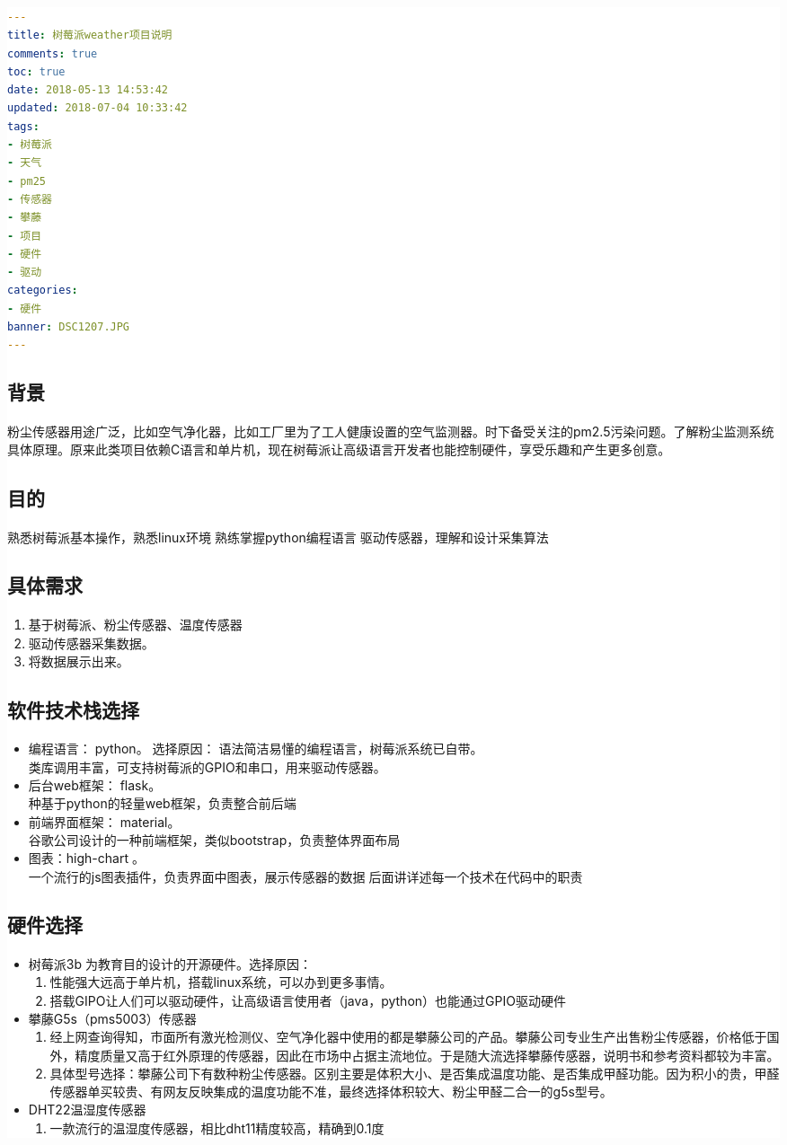 ```yaml
---
title: 树莓派weather项目说明
comments: true
toc: true
date: 2018-05-13 14:53:42
updated: 2018-07-04 10:33:42
tags:
- 树莓派
- 天气
- pm25
- 传感器
- 攀藤
- 项目
- 硬件
- 驱动
categories:
- 硬件
banner: DSC1207.JPG
---
```

## 背景
粉尘传感器用途广泛，比如空气净化器，比如工厂里为了工人健康设置的空气监测器。时下备受关注的pm2.5污染问题。了解粉尘监测系统具体原理。原来此类项目依赖C语言和单片机，现在树莓派让高级语言开发者也能控制硬件，享受乐趣和产生更多创意。

## 目的
熟悉树莓派基本操作，熟悉linux环境
熟练掌握python编程语言
驱动传感器，理解和设计采集算法

## 具体需求
1. 基于树莓派、粉尘传感器、温度传感器
2. 驱动传感器采集数据。
3. 将数据展示出来。

## 软件技术栈选择
- 编程语言： python。 选择原因： 
	语法简洁易懂的编程语言，树莓派系统已自带。  
	类库调用丰富，可支持树莓派的GPIO和串口，用来驱动传感器。
- 后台web框架： flask。  
	种基于python的轻量web框架，负责整合前后端
- 前端界面框架： material。  
	谷歌公司设计的一种前端框架，类似bootstrap，负责整体界面布局
- 图表：high-chart 。  
	一个流行的js图表插件，负责界面中图表，展示传感器的数据
后面讲详述每一个技术在代码中的职责

## 硬件选择
- 树莓派3b
	为教育目的设计的开源硬件。选择原因：
	1. 性能强大远高于单片机，搭载linux系统，可以办到更多事情。
	2. 搭载GIPO让人们可以驱动硬件，让高级语言使用者（java，python）也能通过GPIO驱动硬件
- 攀藤G5s（pms5003）传感器
	1. 经上网查询得知，市面所有激光检测仪、空气净化器中使用的都是攀藤公司的产品。攀藤公司专业生产出售粉尘传感器，价格低于国外，精度质量又高于红外原理的传感器，因此在市场中占据主流地位。于是随大流选择攀藤传感器，说明书和参考资料都较为丰富。
	2. 具体型号选择：攀藤公司下有数种粉尘传感器。区别主要是体积大小、是否集成温度功能、是否集成甲醛功能。因为积小的贵，甲醛传感器单买较贵、有网友反映集成的温度功能不准，最终选择体积较大、粉尘甲醛二合一的g5s型号。
-  DHT22温湿度传感器
	1. 一款流行的温湿度传感器，相比dht11精度较高，精确到0.1度
